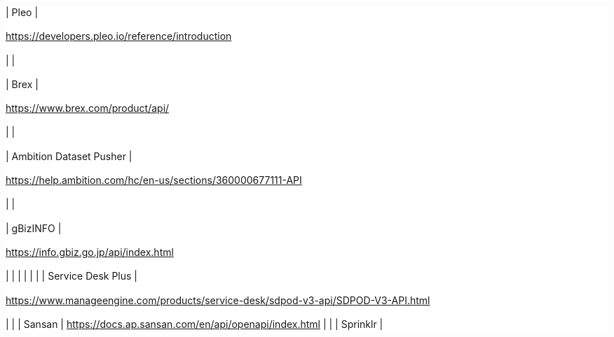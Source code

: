 |
 Pleo
  |

https://developers.pleo.io/reference/introduction

|
|

|
 Brex
  |

https://www.brex.com/product/api/

|
|

|
 Ambition Dataset Pusher
  |

https://help.ambition.com/hc/en-us/sections/360000677111-API

|
|

|
 gBizINFO
  |

https://info.gbiz.go.jp/api/index.html


 |  |
 |  |
 |
|  |
 Service Desk Plus
  |

https://www.manageengine.com/products/service-desk/sdpod-v3-api/SDPOD-V3-API.html

|
|  |
 Sansan
  |
 https://docs.ap.sansan.com/en/api/openapi/index.html
  |
|  |
 Sprinklr
  |

